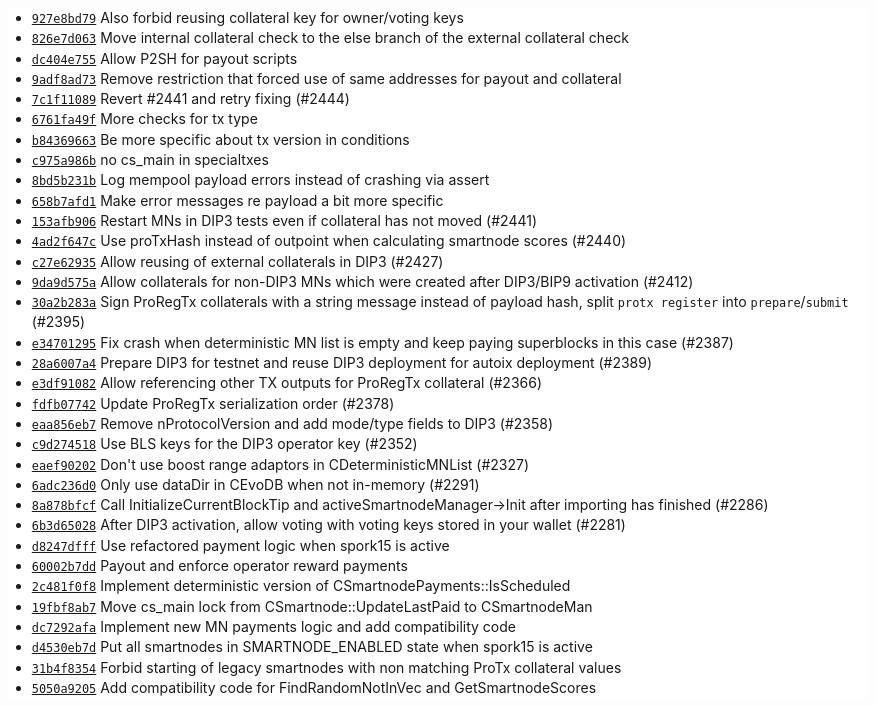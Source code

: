 - [`927e8bd79`](https://github.com/dunduck/dunduck/commit/927e8bd79) Also forbid reusing collateral key for owner/voting keys
- [`826e7d063`](https://github.com/dunduck/dunduck/commit/826e7d063) Move internal collateral check to the else branch of the external collateral check
- [`dc404e755`](https://github.com/dunduck/dunduck/commit/dc404e755) Allow P2SH for payout scripts
- [`9adf8ad73`](https://github.com/dunduck/dunduck/commit/9adf8ad73) Remove restriction that forced use of same addresses for payout and collateral
- [`7c1f11089`](https://github.com/dunduck/dunduck/commit/7c1f11089) Revert #2441 and retry fixing (#2444)
- [`6761fa49f`](https://github.com/dunduck/dunduck/commit/6761fa49f) More checks for tx type
- [`b84369663`](https://github.com/dunduck/dunduck/commit/b84369663) Be more specific about tx version in conditions
- [`c975a986b`](https://github.com/dunduck/dunduck/commit/c975a986b) no cs_main in specialtxes
- [`8bd5b231b`](https://github.com/dunduck/dunduck/commit/8bd5b231b) Log mempool payload errors instead of crashing via assert
- [`658b7afd1`](https://github.com/dunduck/dunduck/commit/658b7afd1) Make error messages re payload a bit more specific
- [`153afb906`](https://github.com/dunduck/dunduck/commit/153afb906) Restart MNs in DIP3 tests even if collateral has not moved (#2441)
- [`4ad2f647c`](https://github.com/dunduck/dunduck/commit/4ad2f647c) Use proTxHash instead of outpoint when calculating smartnode scores (#2440)
- [`c27e62935`](https://github.com/dunduck/dunduck/commit/c27e62935) Allow reusing of external collaterals in DIP3 (#2427)
- [`9da9d575a`](https://github.com/dunduck/dunduck/commit/9da9d575a) Allow collaterals for non-DIP3 MNs which were created after DIP3/BIP9 activation (#2412)
- [`30a2b283a`](https://github.com/dunduck/dunduck/commit/30a2b283a) Sign ProRegTx collaterals with a string message instead of payload hash, split `protx register` into `prepare`/`submit` (#2395)
- [`e34701295`](https://github.com/dunduck/dunduck/commit/e34701295) Fix crash when deterministic MN list is empty and keep paying superblocks in this case (#2387)
- [`28a6007a4`](https://github.com/dunduck/dunduck/commit/28a6007a4) Prepare DIP3 for testnet and reuse DIP3 deployment for autoix deployment (#2389)
- [`e3df91082`](https://github.com/dunduck/dunduck/commit/e3df91082) Allow referencing other TX outputs for ProRegTx collateral (#2366)
- [`fdfb07742`](https://github.com/dunduck/dunduck/commit/fdfb07742) Update ProRegTx serialization order (#2378)
- [`eaa856eb7`](https://github.com/dunduck/dunduck/commit/eaa856eb7) Remove nProtocolVersion and add mode/type fields to DIP3 (#2358)
- [`c9d274518`](https://github.com/dunduck/dunduck/commit/c9d274518) Use BLS keys for the DIP3 operator key (#2352)
- [`eaef90202`](https://github.com/dunduck/dunduck/commit/eaef90202) Don't use boost range adaptors in CDeterministicMNList (#2327)
- [`6adc236d0`](https://github.com/dunduck/dunduck/commit/6adc236d0) Only use dataDir in CEvoDB when not in-memory (#2291)
- [`8a878bfcf`](https://github.com/dunduck/dunduck/commit/8a878bfcf) Call InitializeCurrentBlockTip and activeSmartnodeManager->Init after importing has finished (#2286)
- [`6b3d65028`](https://github.com/dunduck/dunduck/commit/6b3d65028) After DIP3 activation, allow voting with voting keys stored in your wallet (#2281)
- [`d8247dfff`](https://github.com/dunduck/dunduck/commit/d8247dfff) Use refactored payment logic when spork15 is active
- [`60002b7dd`](https://github.com/dunduck/dunduck/commit/60002b7dd) Payout and enforce operator reward payments
- [`2c481f0f8`](https://github.com/dunduck/dunduck/commit/2c481f0f8) Implement deterministic version of CSmartnodePayments::IsScheduled
- [`19fbf8ab7`](https://github.com/dunduck/dunduck/commit/19fbf8ab7) Move cs_main lock from CSmartnode::UpdateLastPaid to CSmartnodeMan
- [`dc7292afa`](https://github.com/dunduck/dunduck/commit/dc7292afa) Implement new MN payments logic and add compatibility code
- [`d4530eb7d`](https://github.com/dunduck/dunduck/commit/d4530eb7d) Put all smartnodes in SMARTNODE_ENABLED state when spork15 is active
- [`31b4f8354`](https://github.com/dunduck/dunduck/commit/31b4f8354) Forbid starting of legacy smartnodes with non matching ProTx collateral values
- [`5050a9205`](https://github.com/dunduck/dunduck/commit/5050a9205) Add compatibility code for FindRandomNotInVec and GetSmartnodeScores